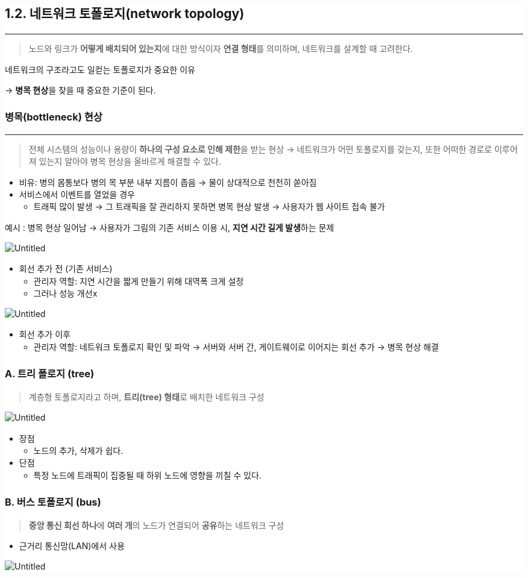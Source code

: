 ## 1.2. 네트워크 토폴로지(network topology)

---

> 노드와 링크가 **어떻게 배치되어 있는지**에 대한 방식이자 **연결 형태**를 의미하며, 네트워크를 설계할 때 고려한다.
> 

네트워크의 구조라고도 일컫는 토폴로지가 중요한 이유

→ **병목 현상**을 찾을 때 중요한 기준이 된다.

### 병목(bottleneck) 현상

---

> 전체 시스템의 성능이나 용량이 **하나의 구성 요소로 인해 제한**을 받는 현상
→ 네트워크가 어떤 토폴로지를 갖는지, 또한 어떠한 경로로 이루어져 있는지 알아야 병목 현상을 올바르게 해결할 수 있다.
> 
- 비유: 병의 몸통보다 병의 목 부분 내부 지름이 좁음 → 물이 상대적으로 천천히 쏟아짐
- 서비스에서 이벤트를 열었을 경우
    - 트래픽 많이 발생 → 그 트래픽을 잘 관리하지 못하면 병목 현상 발생 → 사용자가 웹 사이트 접속 불가

예시 : 병목 현상 일어남 → 사용자가 그림의 기존 서비스 이용 시, **지연 시간 길게 발생**하는 문제

![Untitled](https://s3-us-west-2.amazonaws.com/secure.notion-static.com/52ce6559-7313-4767-8e3c-bff5f2e87978/Untitled.png)

- 회선 추가 전 (기존 서비스)
    - 관리자 역할: 지연 시간을 짧게 만들기 위해 대역폭 크게 설정
    - 그러나 성능 개선x

![Untitled](https://s3-us-west-2.amazonaws.com/secure.notion-static.com/f32ac5b0-ba89-4d4d-81d4-f62388860934/Untitled.png)

- 회선 추가 이후
    - 관리자 역할: 네트워크 토폴로지 확인 및 파악 → 서버와 서버 간, 게이트웨이로 이어지는 회선 추가 → 병목 현상 해결

### A. 트리 폴로지 (tree)

> 계층형 토폴로지라고 하며, **트리(tree) 형태**로 배치한 네트워크 구성
> 

![Untitled](https://s3-us-west-2.amazonaws.com/secure.notion-static.com/e1f20bb7-fcc0-4afd-9250-807e05a32562/Untitled.png)

- 장점
    - 노드의 추가, 삭제가 쉽다.
- 단점
    - 특정 노드에 트래픽이 집중될 때 하위 노드에 영향을 끼칠 수 있다.

### B. 버스 토폴로지 (bus)

> **중앙 통신 회선 하나**에 **여러 개**의 노드가 연결되어 **공유**하는 네트워크 구성
> 
- 근거리 통신망(LAN)에서 사용

![Untitled](https://s3-us-west-2.amazonaws.com/secure.notion-static.com/6287df46-b53e-4a88-a189-12dcbdf194d1/Untitled.png)

